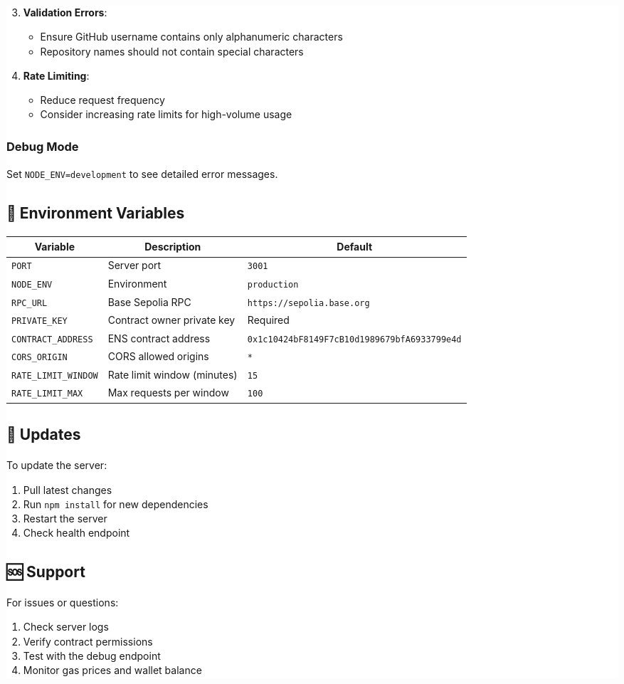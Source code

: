 3. **Validation Errors**:
   - Ensure GitHub username contains only alphanumeric characters
   - Repository names should not contain special characters

4. **Rate Limiting**:
   - Reduce request frequency
   - Consider increasing rate limits for high-volume usage

### Debug Mode
Set `NODE_ENV=development` to see detailed error messages.

## 📝 Environment Variables

| Variable | Description | Default |
|----------|-------------|---------|
| `PORT` | Server port | `3001` |
| `NODE_ENV` | Environment | `production` |
| `RPC_URL` | Base Sepolia RPC | `https://sepolia.base.org` |
| `PRIVATE_KEY` | Contract owner private key | Required |
| `CONTRACT_ADDRESS` | ENS contract address | `0x1c10424bF8149F7cB10d1989679bfA6933799e4d` |
| `CORS_ORIGIN` | CORS allowed origins | `*` |
| `RATE_LIMIT_WINDOW` | Rate limit window (minutes) | `15` |
| `RATE_LIMIT_MAX` | Max requests per window | `100` |

## 🔄 Updates

To update the server:
1. Pull latest changes
2. Run `npm install` for new dependencies
3. Restart the server
4. Check health endpoint

## 🆘 Support

For issues or questions:
1. Check server logs
2. Verify contract permissions
3. Test with the debug endpoint
4. Monitor gas prices and wallet balance 